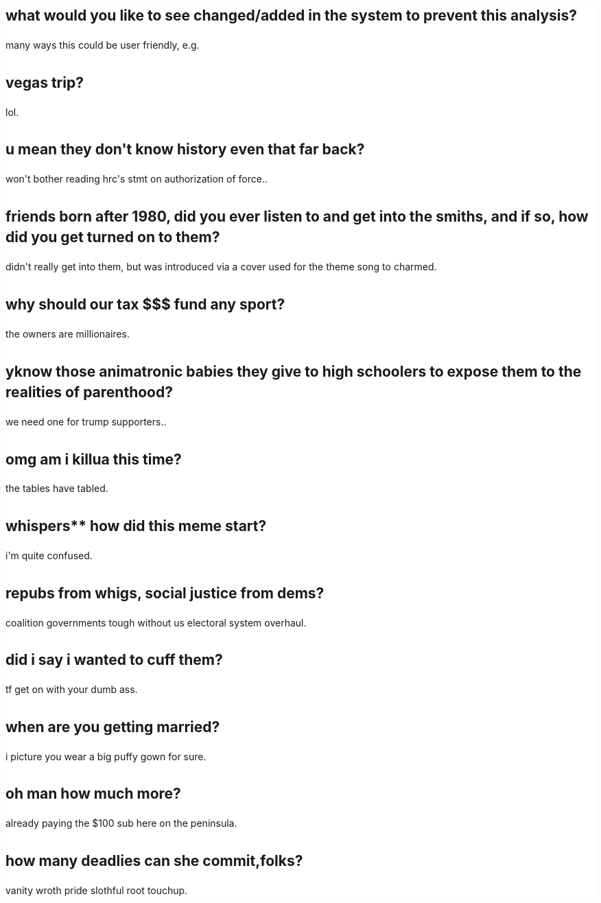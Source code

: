 ## what would you like to see changed/added in the system to prevent this analysis?
many ways this could be user friendly, e.g.

## vegas trip?
lol.

## u mean they don't know history even that far back?
won't bother reading hrc's stmt on authorization of force..

## friends born after 1980, did you ever listen to and get into the smiths, and if so, how did you get turned on to them?
didn't really get into them, but was introduced via a cover used for the theme song to charmed.

## why should our tax $$$ fund any sport?
the owners are millionaires.

## yknow those animatronic babies they give to high schoolers to expose them to the realities of parenthood?
we need one for trump supporters..

## omg am i killua this time?
the tables have tabled.

## whispers** how did this meme start?
i'm quite confused.

## repubs from whigs, social justice from dems?
coalition governments tough without us electoral system overhaul.

## did i say i wanted to cuff them?
tf get on with your dumb ass.

## when are you getting married?
i picture you wear a big puffy gown for sure.

## oh man how much more?
already paying the $100 sub here on the peninsula.

## how many deadlies can she commit,folks?
vanity wroth pride slothful root touchup.
